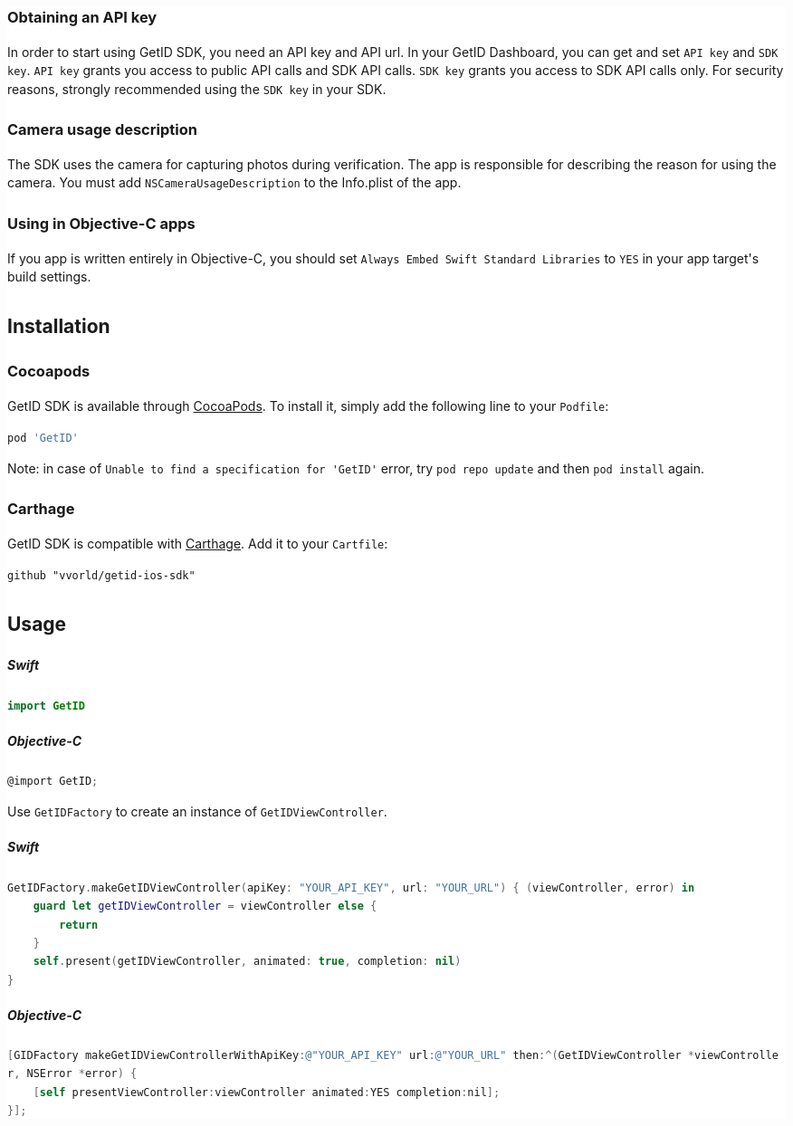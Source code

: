 ### Obtaining an API key
In order to start using GetID SDK, you need an API key and API url. In your GetID Dashboard, you can get and set `API key` and `SDK key`. `API key` grants you access to public API calls and SDK API calls. `SDK key` grants you access to SDK API calls only. For security reasons, strongly recommended using the `SDK key` in your SDK.

### Camera usage description
The SDK uses the camera for capturing photos during verification. The app is responsible for describing the reason for using the camera. You must add `NSCameraUsageDescription` to the Info.plist of the app.

### Using in Objective-C apps
If you app is written entirely in Objective-C, you should set `Always Embed Swift Standard Libraries` to `YES` in your app target's build settings.

## Installation

### Cocoapods

GetID SDK is available through [CocoaPods](http://cocoapods.org). To install
it, simply add the following line to your `Podfile`:

```ruby
pod 'GetID'
```
Note: in case of `Unable to find a specification for 'GetID'` error, try `pod repo update` and then `pod install` again.

### Carthage

GetID SDK is compatible with [Carthage](https://github.com/Carthage/Carthage). Add it to your `Cartfile`:

```ogdl
github "vvorld/getid-ios-sdk"
```

## Usage
##### Swift
```swift
import GetID
```
##### Objective-C
```Objective-C
@import GetID;
```

Use `GetIDFactory` to create an instance of `GetIDViewController`.
##### Swift
```swift
GetIDFactory.makeGetIDViewController(apiKey: "YOUR_API_KEY", url: "YOUR_URL") { (viewController, error) in
    guard let getIDViewController = viewController else {
        return
    }
    self.present(getIDViewController, animated: true, completion: nil)
}
```
##### Objective-C
```Objective-C
[GIDFactory makeGetIDViewControllerWithApiKey:@"YOUR_API_KEY" url:@"YOUR_URL" then:^(GetIDViewController *viewController, NSError *error) {
    [self presentViewController:viewController animated:YES completion:nil];
}];
```